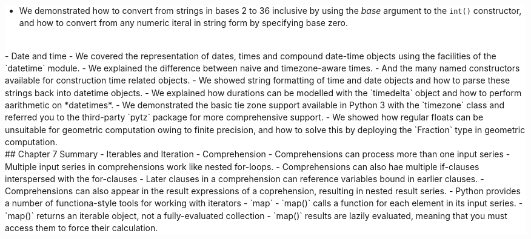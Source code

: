   - We demonstrated how to convert from strings in bases 2 to 36 inclusive by using the *base* argument to the `int()` constructor, and how to convert from any numeric iteral in string form by specifying base zero.
<br>
- Date and time
  - We covered the representation of dates, times and compound date-time objects using the facilities of the `datetime` module.
  - We explained the difference between naive and timezone-aware times.
  - And the many named constructors available for construction time related objects.
  - We showed string formatting of time and date objects and how to parse these strings back into datetime objects.
  - We explained how durations can be modelled with the `timedelta` object and how to perform aarithmetic on *datetimes*.
  - We demonstrated the basic tie zone support available in Python 3 with the `timezone` class and referred you to the third-party `pytz` package for more comprehensive support.
- We showed how regular floats can be unsuitable for geometric computation owing to finite precision, and how to solve this by deploying the `Fraction` type in geometric computation.
<br>
## Chapter 7 Summary - Iterables and Iteration
- Comprehension
  - Comprehensions can process more than one input series
  - Multiple input series in comprehensions work like nested for-loops.
  - Comprehensions can also hae multiple if-clauses interspersed with the for-clauses
  - Later clauses in a comprehension can reference variables bound in earlier clauses.
  - Comprehensions can also appear in the result expressions of a coprehension, resulting in nested result series.
- Python provides a number of functiona-style tools for working with iterators
- `map`
  - `map()` calls a function for each element in its input series.
  - `map()` returns an iterable object, not a fully-evaluated collection
  - `map()` results are lazily evaluated, meaning that you must access them to force their calculation.
